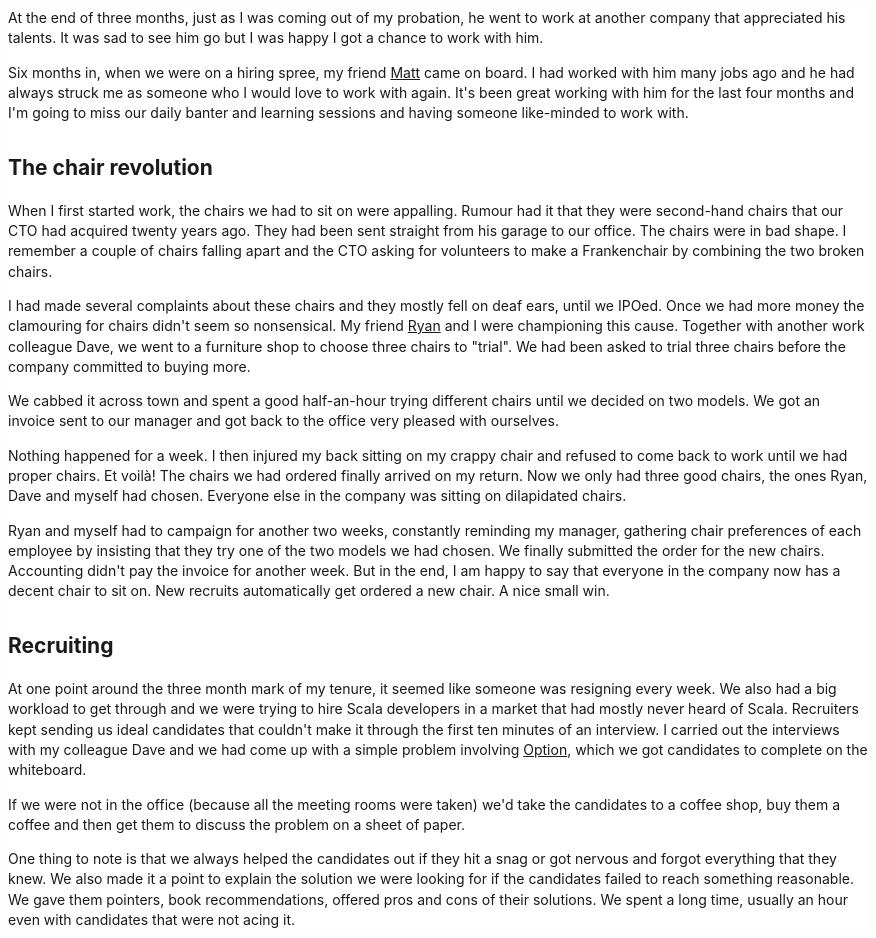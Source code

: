 At the end of three months, just as I was coming out of my probation, he went to work at another company that appreciated his talents. It was sad to see him go but I was happy I got a chance to work with him.

Six months in, when we were on a hiring spree, my friend [Matt](https://twitter.com/edwardsmatt) came on board. I had worked with him many jobs ago and he had always struck me as someone who I would love to work with again. It's been great working with him for the last four months and I'm going to miss our daily banter and learning sessions and having someone like-minded to work with.

## The chair revolution ##

When I first started work, the chairs we had to sit on were appalling. Rumour had it that they were second-hand chairs that our CTO had acquired twenty years ago. They had been sent straight from his garage to our office. The chairs were in bad shape. I remember a couple of chairs falling apart and the CTO asking for volunteers to make a Frankenchair by combining the two broken chairs.

I had made several complaints about these chairs and they mostly fell on deaf ears, until we IPOed. Once we had more money the clamouring for chairs didn't seem so nonsensical. My friend [Ryan](https://twitter.com/iamryandrake) and I were championing this cause. Together with another work colleague Dave, we went to a furniture shop to choose three chairs to "trial". We had been asked to trial three chairs before the company committed to buying more.

We cabbed it across town and spent a good half-an-hour trying different chairs until we decided on two models. We got an invoice sent to our manager and got back to the office very pleased with ourselves.

Nothing happened for a week. I then injured my back sitting on my crappy chair and refused to come back to work until we had proper chairs. Et voilà! The chairs we had ordered finally arrived on my return. Now we only had three good chairs, the ones Ryan, Dave and myself had chosen. Everyone else in the company was sitting on dilapidated chairs.

Ryan and myself had to campaign for another two weeks, constantly reminding my manager, gathering chair preferences of each employee by insisting that they try one of the two models we had chosen. We finally submitted the order for the new chairs. Accounting didn't pay the invoice for another week. But in the end, I am happy to say that everyone in the company now has a decent chair to sit on. New recruits automatically get ordered a new chair. A nice small win.

## Recruiting ##

At one point around the three month mark of my tenure, it seemed like someone was resigning every week. We also had a big workload to get through and we were trying to hire Scala developers in a market that had mostly never heard of Scala. Recruiters kept sending us ideal candidates that couldn't make it through the first ten minutes of an interview. I carried out the interviews with my colleague Dave and we had come up with a simple problem involving [Option](http://www.scala-lang.org/api/2.11.7/index.html#scala.Option), which we got candidates to complete on the whiteboard.

If we were not in the office (because all the meeting rooms were taken) we'd take the candidates to a coffee shop, buy them a coffee and then get them to discuss the problem on a sheet of paper.

One thing to note is that we always helped the candidates out if they hit a snag or got nervous and forgot everything that they knew. We also made it a point to explain the solution we were looking for if the candidates failed to reach something reasonable. We gave them pointers, book recommendations, offered pros and cons of their solutions. We spent a long time, usually an hour even with candidates that were not acing it.
